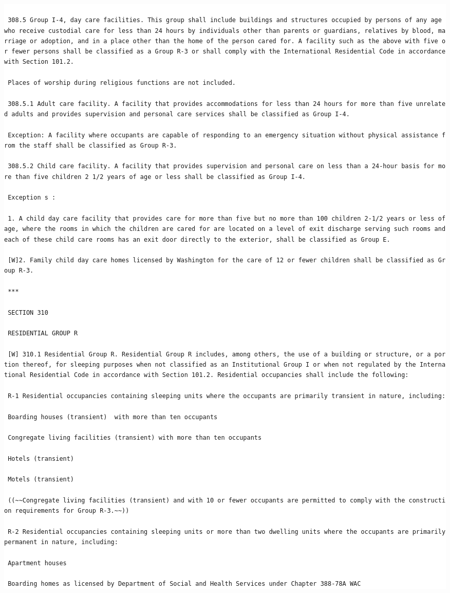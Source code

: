 ```

 308.5 Group I-4, day care facilities. This group shall include buildings and structures occupied by persons of any age who receive custodial care for less than 24 hours by individuals other than parents or guardians, relatives by blood, marriage or adoption, and in a place other than the home of the person cared for. A facility such as the above with five or fewer persons shall be classified as a Group R-3 or shall comply with the International Residential Code in accordance with Section 101.2.

 Places of worship during religious functions are not included.

 308.5.1 Adult care facility. A facility that provides accommodations for less than 24 hours for more than five unrelated adults and provides supervision and personal care services shall be classified as Group I-4.

 Exception: A facility where occupants are capable of responding to an emergency situation without physical assistance from the staff shall be classified as Group R-3.

 308.5.2 Child care facility. A facility that provides supervision and personal care on less than a 24-hour basis for more than five children 2 1/2 years of age or less shall be classified as Group I-4.

 Exception s :

 1. A child day care facility that provides care for more than five but no more than 100 children 2-1/2 years or less of age, where the rooms in which the children are cared for are located on a level of exit discharge serving such rooms and each of these child care rooms has an exit door directly to the exterior, shall be classified as Group E.

 [W]2. Family child day care homes licensed by Washington for the care of 12 or fewer children shall be classified as Group R-3.

 ***

 SECTION 310

 RESIDENTIAL GROUP R

 [W] 310.1 Residential Group R. Residential Group R includes, among others, the use of a building or structure, or a portion thereof, for sleeping purposes when not classified as an Institutional Group I or when not regulated by the International Residential Code in accordance with Section 101.2. Residential occupancies shall include the following:

 R-1 Residential occupancies containing sleeping units where the occupants are primarily transient in nature, including:

 Boarding houses (transient)  with more than ten occupants

 Congregate living facilities (transient) with more than ten occupants

 Hotels (transient)

 Motels (transient)

 ((~~Congregate living facilities (transient) and with 10 or fewer occupants are permitted to comply with the construction requirements for Group R-3.~~))

 R-2 Residential occupancies containing sleeping units or more than two dwelling units where the occupants are primarily permanent in nature, including:

 Apartment houses

 Boarding homes as licensed by Department of Social and Health Services under Chapter 388-78A WAC

```